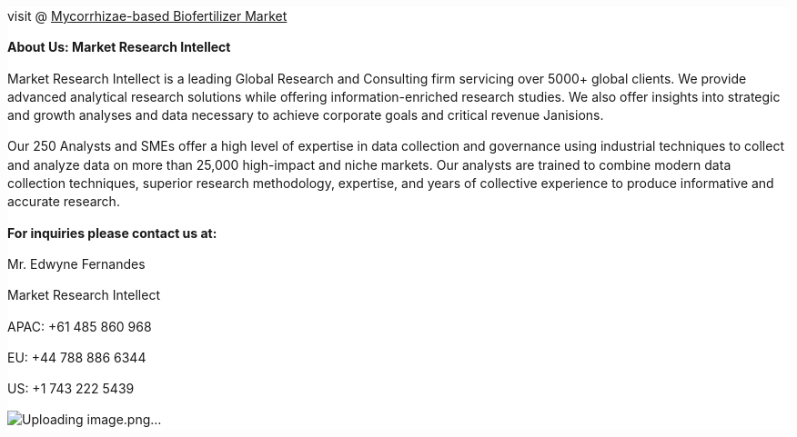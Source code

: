 visit&nbsp;@</strong>&nbsp;</span><span class="font-[700]"><a href="https://www.marketresearchintellect.com/product/mycorrhizae-based-biofertilizer-market/?utm_source=Linkedin&utm_medium=846" target="_blank" data-tracking-control-name="article-ssr-frontend-pulse_little-text-block" data-tracking-will-navigate="" data-test-link="">Mycorrhizae-based Biofertilizer Market</a></span></p><p><strong><span class="font-[700]">About Us: Market Research Intellect</span></strong></p><p><span class="">Market Research Intellect is a leading Global Research and Consulting firm servicing over 5000+ global clients. We provide advanced analytical research solutions while offering information-enriched research studies.&nbsp;</span>We also offer insights into strategic and growth analyses and data necessary to achieve corporate goals and critical revenue Janisions.</p><p><span class="">Our 250 Analysts and SMEs offer a high level of expertise in data collection and governance using industrial techniques to collect and analyze data on more than 25,000 high-impact and niche markets. Our analysts are trained to combine modern data collection techniques, superior research methodology, expertise, and years of collective experience to produce informative and accurate research.</span></p><p><strong>For inquiries please contact us at:</strong></p><p>Mr. Edwyne Fernandes</p><p>Market Research Intellect</p><p>APAC: +61 485 860 968</p><p>EU: +44 788 886 6344</p><p>US: +1 743 222 5439</p>
![Uploading image.png…]()
